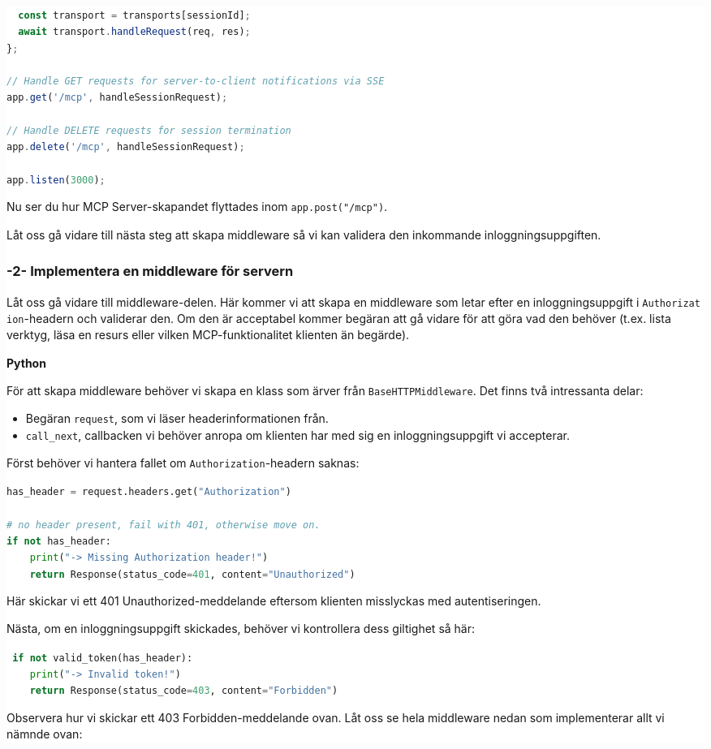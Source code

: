 ```typescript
  const transport = transports[sessionId];
  await transport.handleRequest(req, res);
};

// Handle GET requests for server-to-client notifications via SSE
app.get('/mcp', handleSessionRequest);

// Handle DELETE requests for session termination
app.delete('/mcp', handleSessionRequest);

app.listen(3000);
```

Nu ser du hur MCP Server-skapandet flyttades inom `app.post("/mcp")`.

Låt oss gå vidare till nästa steg att skapa middleware så vi kan validera den inkommande inloggningsuppgiften.

### -2- Implementera en middleware för servern

Låt oss gå vidare till middleware-delen. Här kommer vi att skapa en middleware som letar efter en inloggningsuppgift i `Authorization`-headern och validerar den. Om den är acceptabel kommer begäran att gå vidare för att göra vad den behöver (t.ex. lista verktyg, läsa en resurs eller vilken MCP-funktionalitet klienten än begärde).

**Python**

För att skapa middleware behöver vi skapa en klass som ärver från `BaseHTTPMiddleware`. Det finns två intressanta delar:

- Begäran `request`, som vi läser headerinformationen från.
- `call_next`, callbacken vi behöver anropa om klienten har med sig en inloggningsuppgift vi accepterar.

Först behöver vi hantera fallet om `Authorization`-headern saknas:

```python
has_header = request.headers.get("Authorization")

# no header present, fail with 401, otherwise move on.
if not has_header:
    print("-> Missing Authorization header!")
    return Response(status_code=401, content="Unauthorized")
```

Här skickar vi ett 401 Unauthorized-meddelande eftersom klienten misslyckas med autentiseringen.

Nästa, om en inloggningsuppgift skickades, behöver vi kontrollera dess giltighet så här:

```python
 if not valid_token(has_header):
    print("-> Invalid token!")
    return Response(status_code=403, content="Forbidden")
```

Observera hur vi skickar ett 403 Forbidden-meddelande ovan. Låt oss se hela middleware nedan som implementerar allt vi nämnde ovan:
